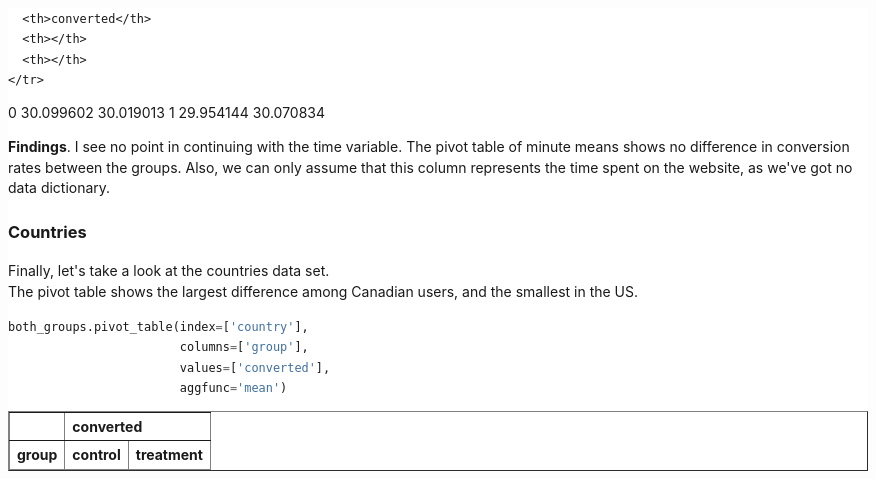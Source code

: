       <th>converted</th>
      <th></th>
      <th></th>
    </tr>
  </thead>
  <tbody>
    <tr>
      <th>0</th>
      <td>30.099602</td>
      <td>30.019013</td>
    </tr>
    <tr>
      <th>1</th>
      <td>29.954144</td>
      <td>30.070834</td>
    </tr>
  </tbody>
</table>
</div>



<b>Findings</b>. I see no point in continuing with the time variable. The pivot table of minute means shows no difference in conversion rates between the groups. Also, we can only assume that this column represents the time spent on the website, as we've got no data dictionary.

### <b>Countries</b>
Finally, let's take a look at the countries data set.\
The pivot table shows the largest difference among Canadian users, and the smallest in the US.


```python
both_groups.pivot_table(index=['country'],
                        columns=['group'],
                        values=['converted'],
                        aggfunc='mean')
```




<div>
<style scoped>
    .dataframe tbody tr th:only-of-type {
        vertical-align: middle;
    }

    .dataframe tbody tr th {
        vertical-align: top;
    }

    .dataframe thead tr th {
        text-align: left;
    }

    .dataframe thead tr:last-of-type th {
        text-align: right;
    }
</style>
<table border="1" class="dataframe">
  <thead>
    <tr>
      <th></th>
      <th colspan="2" halign="left">converted</th>
    </tr>
    <tr>
      <th>group</th>
      <th>control</th>
      <th>treatment</th>